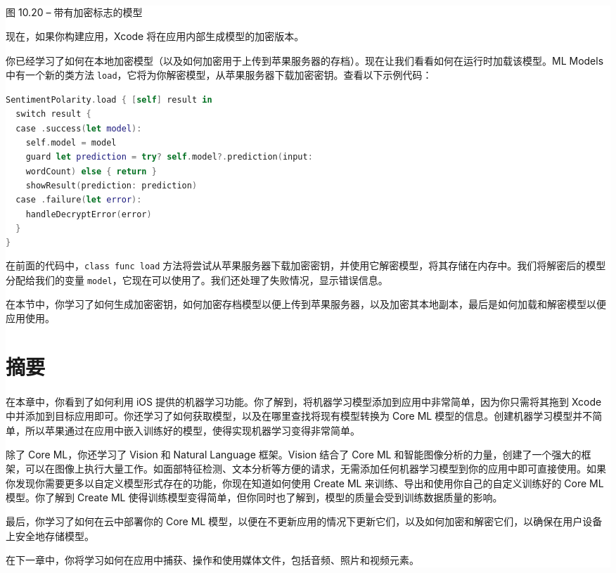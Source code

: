 图 10.20 – 带有加密标志的模型

现在，如果你构建应用，Xcode 将在应用内部生成模型的加密版本。

你已经学习了如何在本地加密模型（以及如何加密用于上传到苹果服务器的存档）。现在让我们看看如何在运行时加载该模型。ML Models 中有一个新的类方法 `load`，它将为你解密模型，从苹果服务器下载加密密钥。查看以下示例代码：

```swift
SentimentPolarity.load { [self] result in
  switch result {
  case .success(let model):
    self.model = model
    guard let prediction = try? self.model?.prediction(input:
    wordCount) else { return }
    showResult(prediction: prediction)
  case .failure(let error):
    handleDecryptError(error)
  }
}
```

在前面的代码中，`class func load` 方法将尝试从苹果服务器下载加密密钥，并使用它解密模型，将其存储在内存中。我们将解密后的模型分配给我们的变量 `model`，它现在可以使用了。我们还处理了失败情况，显示错误信息。

在本节中，你学习了如何生成加密密钥，如何加密存档模型以便上传到苹果服务器，以及加密其本地副本，最后是如何加载和解密模型以便应用使用。

# 摘要

在本章中，你看到了如何利用 iOS 提供的机器学习功能。你了解到，将机器学习模型添加到应用中非常简单，因为你只需将其拖到 Xcode 中并添加到目标应用即可。你还学习了如何获取模型，以及在哪里查找将现有模型转换为 Core ML 模型的信息。创建机器学习模型并不简单，所以苹果通过在应用中嵌入训练好的模型，使得实现机器学习变得非常简单。

除了 Core ML，你还学习了 Vision 和 Natural Language 框架。Vision 结合了 Core ML 和智能图像分析的力量，创建了一个强大的框架，可以在图像上执行大量工作。如面部特征检测、文本分析等方便的请求，无需添加任何机器学习模型到你的应用中即可直接使用。如果你发现你需要更多以自定义模型形式存在的功能，你现在知道如何使用 Create ML 来训练、导出和使用你自己的自定义训练好的 Core ML 模型。你了解到 Create ML 使得训练模型变得简单，但你同时也了解到，模型的质量会受到训练数据质量的影响。

最后，你学习了如何在云中部署你的 Core ML 模型，以便在不更新应用的情况下更新它们，以及如何加密和解密它们，以确保在用户设备上安全地存储模型。

在下一章中，你将学习如何在应用中捕获、操作和使用媒体文件，包括音频、照片和视频元素。
